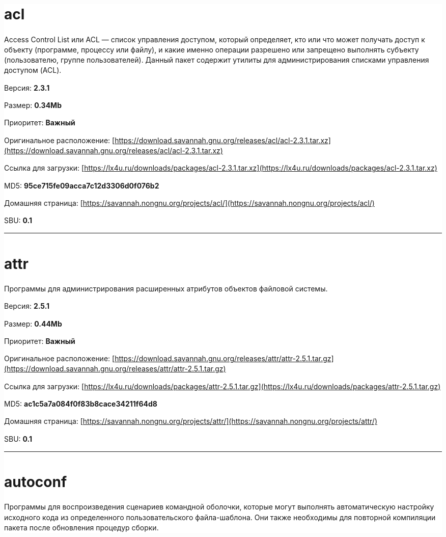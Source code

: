 # acl

Access Control List или ACL — список управления доступом, который определяет, кто или что может получать доступ к объекту (программе, процессу или файлу), и какие именно операции разрешено или запрещено выполнять субъекту (пользователю, группе пользователей). Данный пакет содержит утилиты для администрирования списками управления доступом (ACL).

Версия: **2.3.1**

Размер: **0.34Mb**

Приоритет: **Важный**

Оригинальное расположение: [https://download.savannah.gnu.org/releases/acl/acl-2.3.1.tar.xz](https://download.savannah.gnu.org/releases/acl/acl-2.3.1.tar.xz)

Ссылка для загрузки: [https://lx4u.ru/downloads/packages/acl-2.3.1.tar.xz](https://lx4u.ru/downloads/packages/acl-2.3.1.tar.xz)

MD5: **95ce715fe09acca7c12d3306d0f076b2**

Домашняя страница: [https://savannah.nongnu.org/projects/acl/](https://savannah.nongnu.org/projects/acl/)

SBU: **0.1**

---
# attr

Программы для администрирования расширенных атрибутов объектов файловой системы.

Версия: **2.5.1**

Размер: **0.44Mb**

Приоритет: **Важный**

Оригинальное расположение: [https://download.savannah.gnu.org/releases/attr/attr-2.5.1.tar.gz](https://download.savannah.gnu.org/releases/attr/attr-2.5.1.tar.gz)

Ссылка для загрузки: [https://lx4u.ru/downloads/packages/attr-2.5.1.tar.gz](https://lx4u.ru/downloads/packages/attr-2.5.1.tar.gz)

MD5: **ac1c5a7a084f0f83b8cace34211f64d8**

Домашняя страница: [https://savannah.nongnu.org/projects/attr/](https://savannah.nongnu.org/projects/attr/)

SBU: **0.1**

---
# autoconf

Программы для воспроизведения сценариев командной оболочки, которые могут выполнять автоматическую настройку исходного кода из определенного пользовательского файла-шаблона. Они также необходимы для повторной компиляции пакета после обновления процедур сборки.
